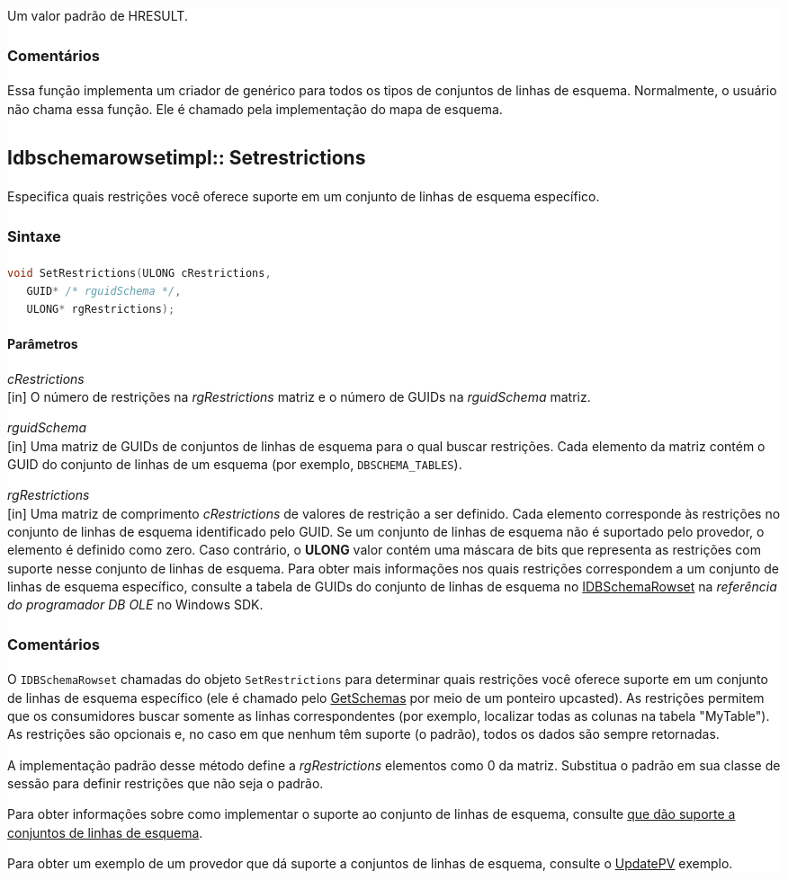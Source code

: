 Um valor padrão de HRESULT.

### <a name="remarks"></a>Comentários

Essa função implementa um criador de genérico para todos os tipos de conjuntos de linhas de esquema. Normalmente, o usuário não chama essa função. Ele é chamado pela implementação do mapa de esquema.

## <a name="setrestrictions"></a> Idbschemarowsetimpl:: Setrestrictions

Especifica quais restrições você oferece suporte em um conjunto de linhas de esquema específico.

### <a name="syntax"></a>Sintaxe

```cpp
void SetRestrictions(ULONG cRestrictions,
   GUID* /* rguidSchema */,
   ULONG* rgRestrictions);
```

#### <a name="parameters"></a>Parâmetros

*cRestrictions*<br/>
[in] O número de restrições na *rgRestrictions* matriz e o número de GUIDs na *rguidSchema* matriz.

*rguidSchema*<br/>
[in] Uma matriz de GUIDs de conjuntos de linhas de esquema para o qual buscar restrições. Cada elemento da matriz contém o GUID do conjunto de linhas de um esquema (por exemplo, `DBSCHEMA_TABLES`).

*rgRestrictions*<br/>
[in] Uma matriz de comprimento *cRestrictions* de valores de restrição a ser definido. Cada elemento corresponde às restrições no conjunto de linhas de esquema identificado pelo GUID. Se um conjunto de linhas de esquema não é suportado pelo provedor, o elemento é definido como zero. Caso contrário, o **ULONG** valor contém uma máscara de bits que representa as restrições com suporte nesse conjunto de linhas de esquema. Para obter mais informações nos quais restrições correspondem a um conjunto de linhas de esquema específico, consulte a tabela de GUIDs do conjunto de linhas de esquema no [IDBSchemaRowset](https://docs.microsoft.com/previous-versions/windows/desktop/ms713686(v=vs.85)) na *referência do programador DB OLE* no Windows SDK.

### <a name="remarks"></a>Comentários

O `IDBSchemaRowset` chamadas do objeto `SetRestrictions` para determinar quais restrições você oferece suporte em um conjunto de linhas de esquema específico (ele é chamado pelo [GetSchemas](../../data/oledb/idbschemarowsetimpl-getschemas.md) por meio de um ponteiro upcasted). As restrições permitem que os consumidores buscar somente as linhas correspondentes (por exemplo, localizar todas as colunas na tabela "MyTable"). As restrições são opcionais e, no caso em que nenhum têm suporte (o padrão), todos os dados são sempre retornadas.

A implementação padrão desse método define a *rgRestrictions* elementos como 0 da matriz. Substitua o padrão em sua classe de sessão para definir restrições que não seja o padrão.

Para obter informações sobre como implementar o suporte ao conjunto de linhas de esquema, consulte [que dão suporte a conjuntos de linhas de esquema](../../data/oledb/supporting-schema-rowsets.md).

Para obter um exemplo de um provedor que dá suporte a conjuntos de linhas de esquema, consulte o [UpdatePV](https://github.com/Microsoft/VCSamples/tree/master/VC2010Samples/ATL/OLEDB/Provider/UPDATEPV) exemplo.
